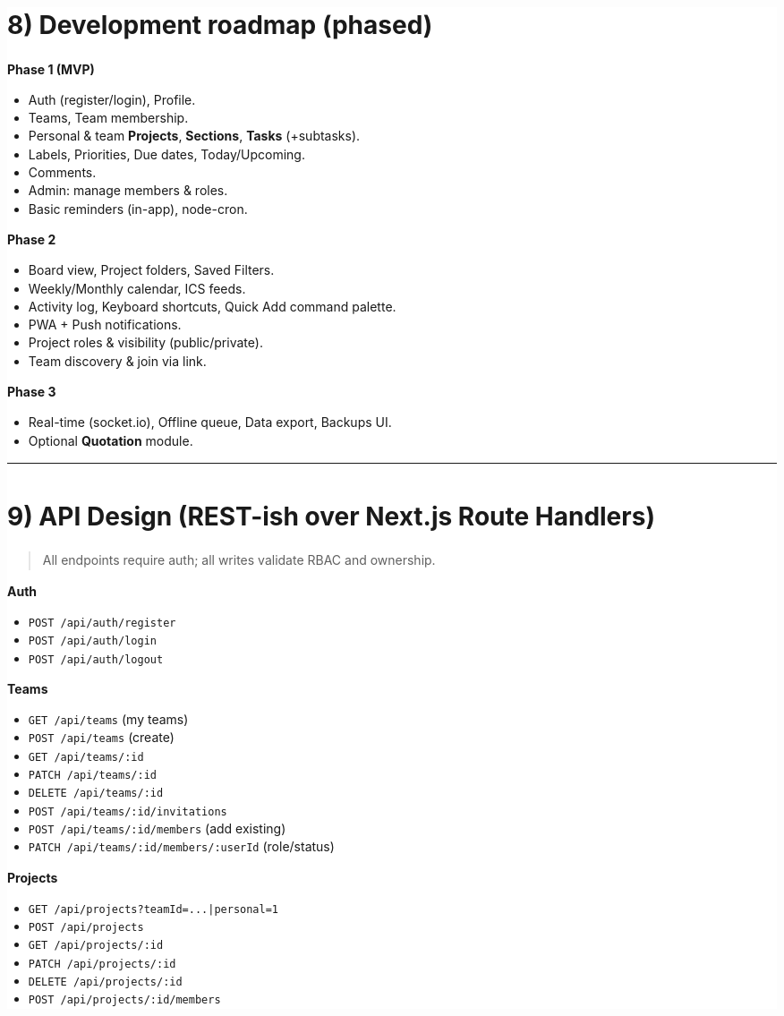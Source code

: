 
# 8) Development roadmap (phased)

**Phase 1 (MVP)**

- Auth (register/login), Profile.
- Teams, Team membership.
- Personal & team **Projects**, **Sections**, **Tasks** (+subtasks).
- Labels, Priorities, Due dates, Today/Upcoming.
- Comments.
- Admin: manage members & roles.
- Basic reminders (in-app), node-cron.

**Phase 2**

- Board view, Project folders, Saved Filters.
- Weekly/Monthly calendar, ICS feeds.
- Activity log, Keyboard shortcuts, Quick Add command palette.
- PWA + Push notifications.
- Project roles & visibility (public/private).
- Team discovery & join via link.

**Phase 3**

- Real-time (socket.io), Offline queue, Data export, Backups UI.
- Optional **Quotation** module.

---

# 9) API Design (REST-ish over Next.js Route Handlers)

> All endpoints require auth; all writes validate RBAC and ownership.

**Auth**

- `POST /api/auth/register`
- `POST /api/auth/login`
- `POST /api/auth/logout`

**Teams**

- `GET /api/teams` (my teams)
- `POST /api/teams` (create)
- `GET /api/teams/:id`
- `PATCH /api/teams/:id`
- `DELETE /api/teams/:id`
- `POST /api/teams/:id/invitations`
- `POST /api/teams/:id/members` (add existing)
- `PATCH /api/teams/:id/members/:userId` (role/status)

**Projects**

- `GET /api/projects?teamId=...|personal=1`
- `POST /api/projects`
- `GET /api/projects/:id`
- `PATCH /api/projects/:id`
- `DELETE /api/projects/:id`
- `POST /api/projects/:id/members`
